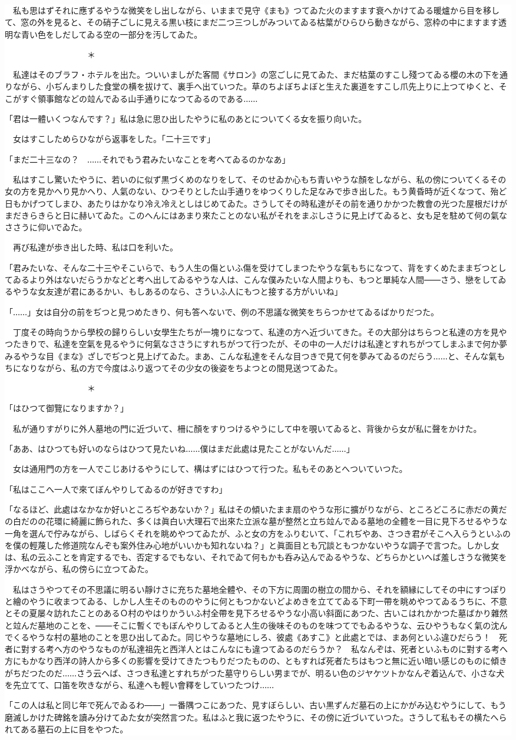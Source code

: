 　私も思はずそれに應ずるやうな微笑をし出しながら、いままで見守《まも》つてゐた火のますます衰へかけてゐる暖爐から目を移して、窓の外を見ると、その硝子ごしに見える黒い枝にまだ二つ三つしがみついてゐる枯葉がひらひら動きながら、窓枠の中にますます透明な青い色をしだしてゐる空の一部分を汚してゐた。



　　　　　　　　　　＊



　私達はそのブラフ・ホテルを出た。ついいましがた客間《サロン》の窓ごしに見てゐた、まだ枯葉のすこし殘つてゐる櫻の木の下を通りながら、小ぢんまりした食堂の横を拔けて、裏手へ出ていつた。草のちよぼちよぼと生えた裏道をすこし爪先上りに上つてゆくと、そこがすぐ領事館などの竝んでゐる山手通りになつてゐるのである……

「君は一體いくつなんです？」私は急に思ひ出したやうに私のあとについてくる女を振り向いた。

　女はすこしためらひながら返事をした。「二十三です」

「まだ二十三なの？　……それでもう君みたいなことを考へてゐるのかなあ」

　私はすこし驚いたやうに、若いのに似ず黒づくめのなりをして、そのせゐか心もち青いやうな顏をしながら、私の傍についてくるその女の方を見かへり見かへり、人氣のない、ひつそりとした山手通りをゆつくりした足なみで歩き出した。もう黄昏時が近くなつて、殆ど日もかげつてしまひ、あたりはかなり冷え冷えとしはじめてゐた。さうしてその時私達がその前を通りかかつた教會の光つた屋根だけがまだきらきらと日に赫いてゐた。このへんにはあまり來たことのない私がそれをまぶしさうに見上げてゐると、女も足を駐めて何の氣なささうに仰いでゐた。

　再び私達が歩き出した時、私は口を利いた。

「君みたいな、そんな二十三やそこいらで、もう人生の傷といふ傷を受けてしまつたやうな氣もちになつて、背をすくめたままぢつとしてゐるより外はないだらうかなどと考へ出してゐるやうな人は、こんな僕みたいな人間よりも、もつと單純な人間――さう、戀をしてゐるやうな女友達が君にあるかい、もしあるのなら、さういふ人にもつと接する方がいいね」

「……」女は自分の前をぢつと見つめたきり、何も答へないで、例の不思議な微笑をちらつかせてゐるばかりだつた。

　丁度その時向うから學校の歸りらしい女學生たちが一塊りになつて、私達の方へ近づいてきた。その大部分はちらつと私達の方を見やつたきりで、私達を空氣を見るやうに何氣なささうにすれちがつて行つたが、その中の一人だけは私達とすれちがつてしまふまで何か夢みるやうな目《まな》ざしでぢつと見上げてゐた。まあ、こんな私達をそんな目つきで見て何を夢みてゐるのだらう……と、そんな氣もちになりながら、私の方で今度はふり返つてその少女の後姿をちよつとの間見送つてゐた。



　　　　　　　　　　＊



「はひつて御覽になりますか？」

　私が通りすがりに外人墓地の門に近づいて、柵に顏をすりつけるやうにして中を覗いてゐると、背後から女が私に聲をかけた。

「ああ、はひつても好いのならはひつて見たいね……僕はまだ此處は見たことがないんだ……」

　女は通用門の方を一人でこじあけるやうにして、構はずにはひつて行つた。私もそのあとへついていつた。

「私はここへ一人で來てぼんやりしてゐるのが好きですわ」

「なるほど、此處はなかなか好いところぢやあないか？」私はその傾いたまま扇のやうな形に擴がりながら、ところどころに赤だの黄だの白だのの花環に綺麗に飾られた、多くは眞白い大理石で出來た立派な墓が整然と立ち竝んでゐる墓地の全體を一目に見下ろせるやうな一角を選んで佇みながら、しばらくそれを眺めやつてゐたが、ふと女の方をふりむいて、「これぢやあ、さつき君がそこへ入らうといふのを僕の輕蔑した修道院なんぞも案外住み心地がいいかも知れないね？」と眞面目とも冗談ともつかないやうな調子で言つた。しかし女は、私の云ふことを肯定するでも、否定するでもない、それでゐて何もかも呑み込んでゐるやうな、どちらかといへば羞しさうな微笑を浮かべながら、私の傍らに立つてゐた。

　私はさうやつてその不思議に明るい靜けさに充ちた墓地全體や、その下方に周圍の樹立の間から、それを額縁にしてその中にすつぽりと繪のやうに收まつてゐる、しかし人生そのもののやうに何ともつかないどよめきを立ててゐる下町一帶を眺めやつてゐるうちに、不意とその夏屡々訪れたことのあるＯ村のやはりかういふ村全帶を見下ろせるやうな小高い斜面にあつた、古いこはれかかつた墓ばかり雜然と竝んだ墓地のことを、――そこに暫くでもぼんやりしてゐると人生の後味そのものを味つてでもゐるやうな、云ひやうもなく氣の沈んでくるやうな村の墓地のことを思ひ出してゐた。同じやうな墓地にしろ、彼處《あすこ》と此處とでは、まあ何といふ違ひだらう！　死者に對する考へ方のやうなものが私達祖先と西洋人とはこんなにも違つてゐるのだらうか？　私なんぞは、死者といふものに對する考へ方にもかなり西洋の詩人から多くの影響を受けてきたつもりだつたものの、ともすれば死者たちはもつと無に近い暗い感じのものに傾きがちだつたのだ……さう云へば、さつき私達とすれちがつた墓守りらしい男までが、明るい色のジヤケツトかなんぞ着込んで、小さな犬を先立てて、口笛を吹きながら、私達へも輕い會釋をしていつたつけ……

「この人は私と同じ年で死んでゐるわ――」一番隅つこにあつた、見すぼらしい、古い黒ずんだ墓石の上にかがみ込むやうにして、もう磨滅しかけた碑銘を讀み分けてゐた女が突然言つた。私はふと我に返つたやうに、その傍に近づいていつた。さうして私もその横たへられてある墓石の上に目をやつた。
